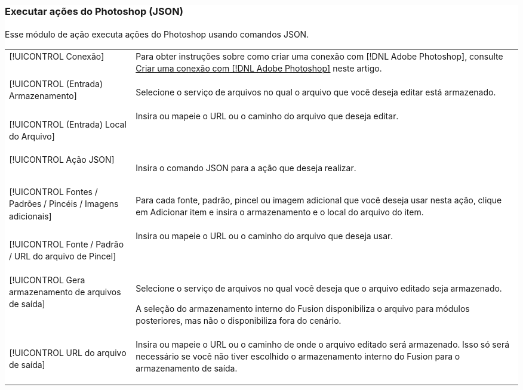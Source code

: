 

### Executar ações do Photoshop (JSON)

Esse módulo de ação executa ações do Photoshop usando comandos JSON.

<table style="table-layout:auto"> 
  <col/>
  <col/>
  <tbody>
    <tr>
      <td role="rowheader">[!UICONTROL Conexão]</td>
      <td>Para obter instruções sobre como criar uma conexão com [!DNL Adobe Photoshop], consulte <a href="#create-a-connection-to-adobe-photoshop" class="MCXref xref" >Criar uma conexão com [!DNL Adobe Photoshop]</a> neste artigo.</td>
    </tr>
    <tr>
      <td role="rowheader">[!UICONTROL (Entrada) Armazenamento]</td>
      <td>
        <p>Selecione o serviço de arquivos no qual o arquivo que você deseja editar está armazenado.</p>
      </td>
    </tr>
    <tr>
      <td role="rowheader">
        <p>[!UICONTROL (Entrada) Local do Arquivo]</p>
      </td>
   <td> Insira ou mapeie o URL ou o caminho do arquivo que deseja editar. </td> 
    </tr>
    <tr>
      <td role="rowheader">[!UICONTROL Ação JSON]</td>
      <td>
        <p>Insira o comando JSON para a ação que deseja realizar.</p>
      </td>
    </tr>
    <tr>
      <td role="rowheader">[!UICONTROL Fontes / Padrões / Pincéis / Imagens adicionais]</td>
      <td>
        <p>Para cada fonte, padrão, pincel ou imagem adicional que você deseja usar nesta ação, clique em Adicionar item e insira o armazenamento e o local do arquivo do item.</p>
      </td>
    </tr>
    <tr>
      <td role="rowheader">
        <p>[!UICONTROL Fonte / Padrão / URL do arquivo de Pincel]</p>
      </td>
   <td> Insira ou mapeie o URL ou o caminho do arquivo que deseja usar. </td> 
    </tr>
    <tr>
      <td role="rowheader">[!UICONTROL Gera armazenamento de arquivos de saída]</td>
      <td>
        <p>Selecione o serviço de arquivos no qual você deseja que o arquivo editado seja armazenado.</p><p>A seleção do armazenamento interno do Fusion disponibiliza o arquivo para módulos posteriores, mas não o disponibiliza fora do cenário.</p>
      </td>
    </tr>
    <tr>
      <td role="rowheader">
        <p>[!UICONTROL URL do arquivo de saída]</p>
      </td>
   <td> Insira ou mapeie o URL ou o caminho de onde o arquivo editado será armazenado.  Isso só será necessário se você não tiver escolhido o armazenamento interno do Fusion para o armazenamento de saída.</td> 
    </tr>
    <tr>
      <td role="rowheader">